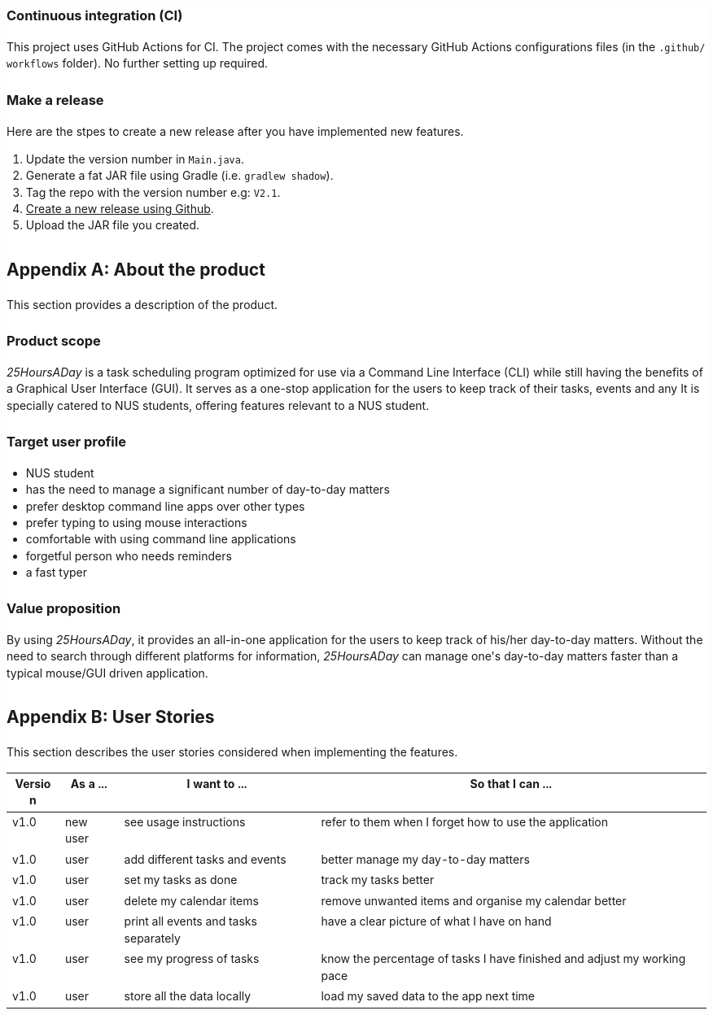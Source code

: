 ### Continuous integration (CI)
This project uses GitHub Actions for CI. The project comes with the necessary GitHub Actions configurations files 
(in the `.github/workflows` folder). No further setting up required.

### Make a release
Here are the stpes to create a new release after you have implemented new features.

1. Update the version number in `Main.java`.
1. Generate a fat JAR file using Gradle (i.e. `gradlew shadow`).
1. Tag the repo with the version number e.g: `V2.1`.
1. [Create a new release using Github](https://docs.github.com/en/free-pro-team@latest/github/administering-a-repository/managing-releases-in-a-repository).
1. Upload the JAR file you created.

## Appendix A: About the product 
This section provides a description of the product.

### Product scope
*25HoursADay* is a task scheduling program optimized for use via a Command Line Interface (CLI) while still 
having the benefits of a Graphical User Interface (GUI). It serves as a one-stop application for the users to keep track of their
tasks, events and any 
It is specially catered to NUS students, offering features relevant to a NUS student. 

### Target user profile

* NUS student
* has the need to manage a significant number of day-to-day matters
* prefer desktop command line apps over other types
* prefer typing to using mouse interactions
* comfortable with using command line applications
* forgetful person who needs reminders
* a fast typer


### Value proposition

By using *25HoursADay*, it provides an all-in-one application for the users to keep track of his/her day-to-day matters. Without the
need to search through different platforms for information, *25HoursADay* can manage one's day-to-day matters faster than a 
typical mouse/GUI driven application.

## Appendix B: User Stories
This section describes the user stories considered when implementing the features.

|Version| As a ... | I want to ... | So that I can ...|
|--------|----------|---------------|------------------|
|v1.0|new user|see usage instructions|refer to them when I forget how to use the application|
|v1.0|user|add different tasks and events|better manage my day-to-day matters|
|v1.0|user|set my tasks as done|track my tasks better|
|v1.0|user|delete my calendar items|remove unwanted items and organise my calendar better |
|v1.0|user|print all events and tasks separately|have a clear picture of what I have on hand|
|v1.0|user|see my progress of tasks|know the percentage of tasks I have finished and adjust my working pace| 
|v1.0|user|store all the data locally|load my saved data to the app next time|